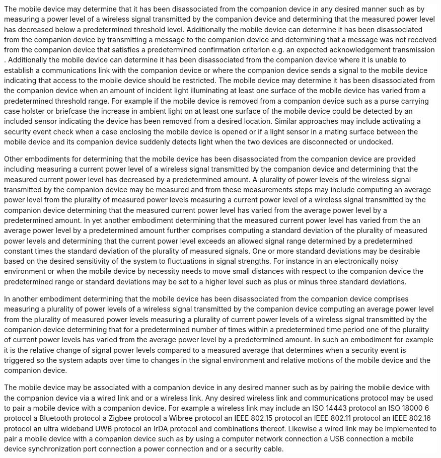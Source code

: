The mobile device may determine that it has been disassociated from the companion device in any desired manner such as by measuring a power level of a wireless signal transmitted by the companion device and determining that the measured power level has decreased below a predetermined threshold level. Additionally the mobile device can determine it has been disassociated from the companion device by transmitting a message to the companion device and determining that a message was not received from the companion device that satisfies a predetermined confirmation criterion e.g. an expected acknowledgement transmission . Additionally the mobile device can determine it has been disassociated from the companion device where it is unable to establish a communications link with the companion device or where the companion device sends a signal to the mobile device indicating that access to the mobile device should be restricted. The mobile device may determine it has been disassociated from the companion device when an amount of incident light illuminating at least one surface of the mobile device has varied from a predetermined threshold range. For example if the mobile device is removed from a companion device such as a purse carrying case holster or briefcase the increase in ambient light on at least one surface of the mobile device could be detected by an included sensor indicating the device has been removed from a desired location. Similar approaches may include activating a security event check when a case enclosing the mobile device is opened or if a light sensor in a mating surface between the mobile device and its companion device suddenly detects light when the two devices are disconnected or undocked.

Other embodiments for determining that the mobile device has been disassociated from the companion device are provided including measuring a current power level of a wireless signal transmitted by the companion device and determining that the measured current power level has decreased by a predetermined amount. A plurality of power levels of the wireless signal transmitted by the companion device may be measured and from these measurements steps may include computing an average power level from the plurality of measured power levels measuring a current power level of a wireless signal transmitted by the companion device determining that the measured current power level has varied from the average power level by a predetermined amount. In yet another embodiment determining that the measured current power level has varied from the an average power level by a predetermined amount further comprises computing a standard deviation of the plurality of measured power levels and determining that the current power level exceeds an allowed signal range determined by a predetermined constant times the standard deviation of the plurality of measured signals. One or more standard deviations may be desirable based on the desired sensitivity of the system to fluctuations in signal strengths. For instance in an electronically noisy environment or when the mobile device by necessity needs to move small distances with respect to the companion device the predetermined range or standard deviations may be set to a higher level such as plus or minus three standard deviations.

In another embodiment determining that the mobile device has been disassociated from the companion device comprises measuring a plurality of power levels of a wireless signal transmitted by the companion device computing an average power level from the plurality of measured power levels measuring a plurality of current power levels of a wireless signal transmitted by the companion device determining that for a predetermined number of times within a predetermined time period one of the plurality of current power levels has varied from the average power level by a predetermined amount. In such an embodiment for example it is the relative change of signal power levels compared to a measured average that determines when a security event is triggered so the system adapts over time to changes in the signal environment and relative motions of the mobile device and the companion device.

The mobile device may be associated with a companion device in any desired manner such as by pairing the mobile device with the companion device via a wired link and or a wireless link. Any desired wireless link and communications protocol may be used to pair a mobile device with a companion device. For example a wireless link may include an ISO 14443 protocol an ISO 18000 6 protocol a Bluetooth protocol a Zigbee protocol a Wibree protocol an IEEE 802.15 protocol an IEEE 802.11 protocol an IEEE 802.16 protocol an ultra wideband UWB protocol an IrDA protocol and combinations thereof. Likewise a wired link may be implemented to pair a mobile device with a companion device such as by using a computer network connection a USB connection a mobile device synchronization port connection a power connection and or a security cable.
